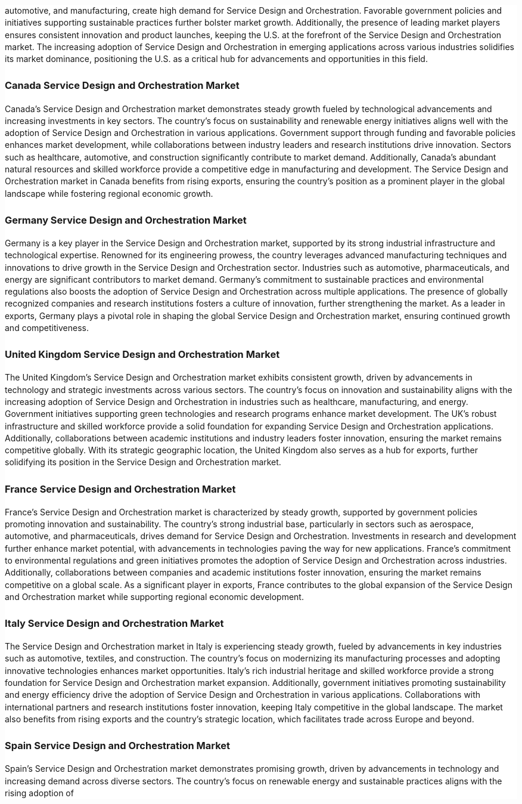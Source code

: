 automotive, and manufacturing, create high demand for Service Design and Orchestration. Favorable government policies and initiatives supporting sustainable practices further bolster market growth. Additionally, the presence of leading market players ensures consistent innovation and product launches, keeping the U.S. at the forefront of the Service Design and Orchestration market. The increasing adoption of Service Design and Orchestration in emerging applications across various industries solidifies its market dominance, positioning the U.S. as a critical hub for advancements and opportunities in this field.</p><h3>Canada Service Design and Orchestration Market</h3><p>Canada&rsquo;s Service Design and Orchestration market demonstrates steady growth fueled by technological advancements and increasing investments in key sectors. The country&rsquo;s focus on sustainability and renewable energy initiatives aligns well with the adoption of Service Design and Orchestration in various applications. Government support through funding and favorable policies enhances market development, while collaborations between industry leaders and research institutions drive innovation. Sectors such as healthcare, automotive, and construction significantly contribute to market demand. Additionally, Canada&rsquo;s abundant natural resources and skilled workforce provide a competitive edge in manufacturing and development. The Service Design and Orchestration market in Canada benefits from rising exports, ensuring the country&rsquo;s position as a prominent player in the global landscape while fostering regional economic growth.</p><h3>Germany Service Design and Orchestration Market</h3><p>Germany is a key player in the Service Design and Orchestration market, supported by its strong industrial infrastructure and technological expertise. Renowned for its engineering prowess, the country leverages advanced manufacturing techniques and innovations to drive growth in the Service Design and Orchestration sector. Industries such as automotive, pharmaceuticals, and energy are significant contributors to market demand. Germany&rsquo;s commitment to sustainable practices and environmental regulations also boosts the adoption of Service Design and Orchestration across multiple applications. The presence of globally recognized companies and research institutions fosters a culture of innovation, further strengthening the market. As a leader in exports, Germany plays a pivotal role in shaping the global Service Design and Orchestration market, ensuring continued growth and competitiveness.</p><h3>United Kingdom Service Design and Orchestration Market</h3><p>The United Kingdom&rsquo;s Service Design and Orchestration market exhibits consistent growth, driven by advancements in technology and strategic investments across various sectors. The country&rsquo;s focus on innovation and sustainability aligns with the increasing adoption of Service Design and Orchestration in industries such as healthcare, manufacturing, and energy. Government initiatives supporting green technologies and research programs enhance market development. The UK&rsquo;s robust infrastructure and skilled workforce provide a solid foundation for expanding Service Design and Orchestration applications. Additionally, collaborations between academic institutions and industry leaders foster innovation, ensuring the market remains competitive globally. With its strategic geographic location, the United Kingdom also serves as a hub for exports, further solidifying its position in the Service Design and Orchestration market.</p><h3>France Service Design and Orchestration Market</h3><p>France&rsquo;s Service Design and Orchestration market is characterized by steady growth, supported by government policies promoting innovation and sustainability. The country&rsquo;s strong industrial base, particularly in sectors such as aerospace, automotive, and pharmaceuticals, drives demand for Service Design and Orchestration. Investments in research and development further enhance market potential, with advancements in technologies paving the way for new applications. France&rsquo;s commitment to environmental regulations and green initiatives promotes the adoption of Service Design and Orchestration across industries. Additionally, collaborations between companies and academic institutions foster innovation, ensuring the market remains competitive on a global scale. As a significant player in exports, France contributes to the global expansion of the Service Design and Orchestration market while supporting regional economic development.</p><h3>Italy Service Design and Orchestration Market</h3><p>The Service Design and Orchestration market in Italy is experiencing steady growth, fueled by advancements in key industries such as automotive, textiles, and construction. The country&rsquo;s focus on modernizing its manufacturing processes and adopting innovative technologies enhances market opportunities. Italy&rsquo;s rich industrial heritage and skilled workforce provide a strong foundation for Service Design and Orchestration market expansion. Additionally, government initiatives promoting sustainability and energy efficiency drive the adoption of Service Design and Orchestration in various applications. Collaborations with international partners and research institutions foster innovation, keeping Italy competitive in the global landscape. The market also benefits from rising exports and the country&rsquo;s strategic location, which facilitates trade across Europe and beyond.</p><h3>Spain Service Design and Orchestration Market</h3><p>Spain&rsquo;s Service Design and Orchestration market demonstrates promising growth, driven by advancements in technology and increasing demand across diverse sectors. The country&rsquo;s focus on renewable energy and sustainable practices aligns with the rising adoption of